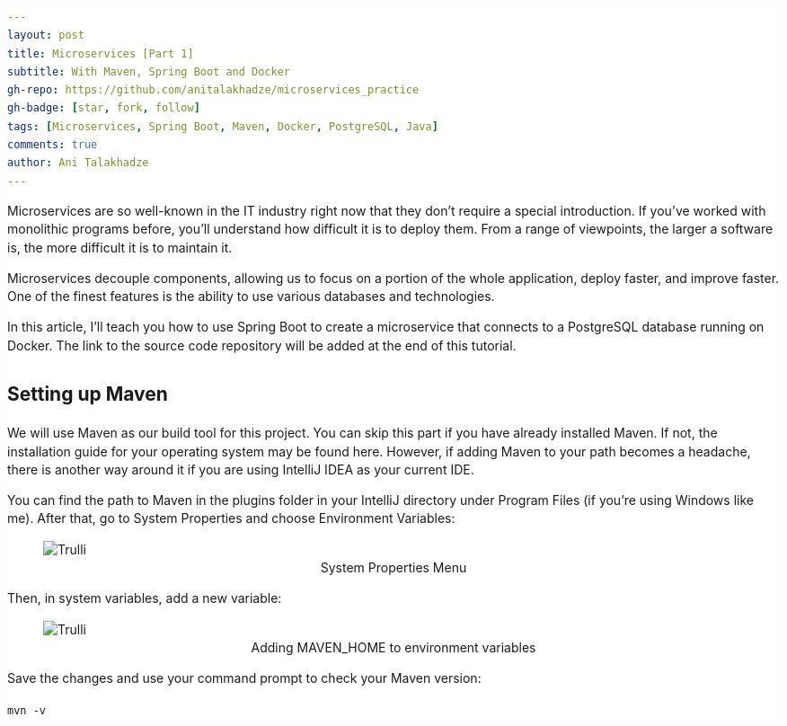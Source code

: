 ```yaml
---
layout: post
title: Microservices [Part 1]
subtitle: With Maven, Spring Boot and Docker
gh-repo: https://github.com/anitalakhadze/microservices_practice
gh-badge: [star, fork, follow]
tags: [Microservices, Spring Boot, Maven, Docker, PostgreSQL, Java]
comments: true
author: Ani Talakhadze
---
```


Microservices are so well-known in the IT industry right now that they don’t require a special introduction. If you’ve worked with monolithic programs before, you’ll understand how difficult it is to deploy them. From a range of viewpoints, the larger a software is, the more difficult it is to maintain it.

Microservices decouple components, allowing us to focus on a portion of the whole application, deploy faster, and improve faster. One of the finest features is the ability to use various databases and technologies.

In this article, I’ll teach you how to use Spring Boot to create a microservice that connects to a PostgreSQL database running on Docker. The link to the source code repository will be added at the end of this tutorial.

## Setting up Maven  

We will use Maven as our build tool for this project. You can skip this part if you have already installed Maven. If not, the installation guide for your operating system may be found here. However, if adding Maven to your path becomes a headache, there is another way around it if you are using IntelliJ IDEA as your current IDE.

You can find the path to Maven in the plugins folder in your IntelliJ directory under Program Files (if you’re using Windows like me). After that, go to System Properties and choose Environment Variables:

<figure>
  <img src="https://i.imgur.com/gHLsTWY.png" alt="Trulli" style="width:100%">
  <figcaption><center>System Properties Menu
</center></figcaption>
</figure>

Then, in system variables, add a new variable:

<figure>
  <img src="https://i.imgur.com/7PWKu5f.png" alt="Trulli" style="width:100%">
  <figcaption><center>Adding MAVEN_HOME to environment variables
</center></figcaption>
</figure>

Save the changes and use your command prompt to check your Maven version:

```shell
mvn -v
```
